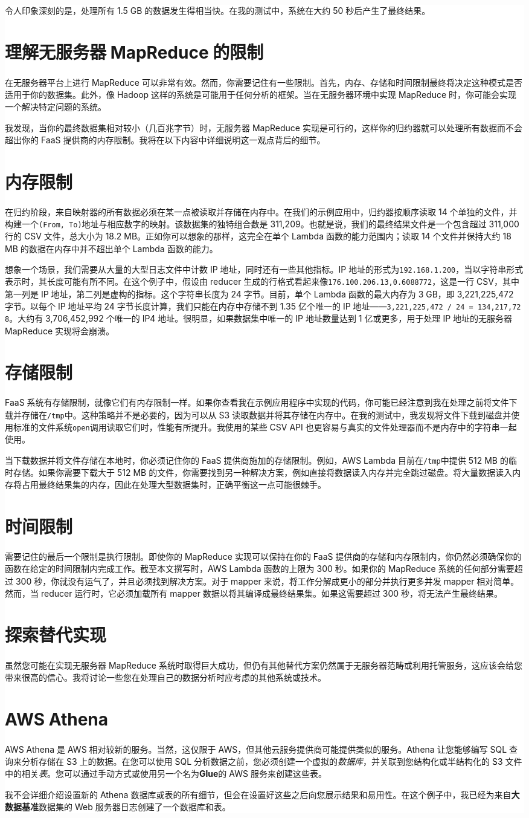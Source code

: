 令人印象深刻的是，处理所有 1.5 GB 的数据发生得相当快。在我的测试中，系统在大约 50 秒后产生了最终结果。

# 理解无服务器 MapReduce 的限制

在无服务器平台上进行 MapReduce 可以非常有效。然而，你需要记住有一些限制。首先，内存、存储和时间限制最终将决定这种模式是否适用于你的数据集。此外，像 Hadoop 这样的系统是可能用于任何分析的框架。当在无服务器环境中实现 MapReduce 时，你可能会实现一个解决特定问题的系统。

我发现，当你的最终数据集相对较小（几百兆字节）时，无服务器 MapReduce 实现是可行的，这样你的归约器就可以处理所有数据而不会超出你的 FaaS 提供商的内存限制。我将在以下内容中详细说明这一观点背后的细节。

# 内存限制

在归约阶段，来自映射器的所有数据必须在某一点被读取并存储在内存中。在我们的示例应用中，归约器按顺序读取 14 个单独的文件，并构建一个`(From, To)`地址与相应数字的映射。该数据集的独特组合数是 311,209。也就是说，我们的最终结果文件是一个包含超过 311,000 行的 CSV 文件，总大小为 18.2 MB。正如你可以想象的那样，这完全在单个 Lambda 函数的能力范围内；读取 14 个文件并保持大约 18 MB 的数据在内存中并不超出单个 Lambda 函数的能力。

想象一个场景，我们需要从大量的大型日志文件中计数 IP 地址，同时还有一些其他指标。IP 地址的形式为`192.168.1.200`，当以字符串形式表示时，其长度可能有所不同。在这个例子中，假设由 reducer 生成的行格式看起来像`176.100.206.13,0.6088772`，这是一行 CSV，其中第一列是 IP 地址，第二列是虚构的指标。这个字符串长度为 24 字节。目前，单个 Lambda 函数的最大内存为 3 GB，即 3,221,225,472 字节。以每个 IP 地址平均 24 字节长度计算，我们只能在内存中存储不到 1.35 亿个唯一的 IP 地址——`3,221,225,472 / 24 = 134,217,728`。大约有 3,706,452,992 个唯一的 IP4 地址。很明显，如果数据集中唯一的 IP 地址数量达到 1 亿或更多，用于处理 IP 地址的无服务器 MapReduce 实现将会崩溃。

# 存储限制

FaaS 系统有存储限制，就像它们有内存限制一样。如果你查看我在示例应用程序中实现的代码，你可能已经注意到我在处理之前将文件下载并存储在`/tmp`中。这种策略并不是必要的，因为可以从 S3 读取数据并将其存储在内存中。在我的测试中，我发现将文件下载到磁盘并使用标准的文件系统`open`调用读取它们时，性能有所提升。我使用的某些 CSV API 也更容易与真实的文件处理器而不是内存中的字符串一起使用。

当下载数据并将文件存储在本地时，你必须记住你的 FaaS 提供商施加的存储限制。例如，AWS Lambda 目前在`/tmp`中提供 512 MB 的临时存储。如果你需要下载大于 512 MB 的文件，你需要找到另一种解决方案，例如直接将数据读入内存并完全跳过磁盘。将大量数据读入内存将占用最终结果集的内存，因此在处理大型数据集时，正确平衡这一点可能很棘手。

# 时间限制

需要记住的最后一个限制是执行限制。即使你的 MapReduce 实现可以保持在你的 FaaS 提供商的存储和内存限制内，你仍然必须确保你的函数在给定的时间限制内完成工作。截至本文撰写时，AWS Lambda 函数的上限为 300 秒。如果你的 MapReduce 系统的任何部分需要超过 300 秒，你就没有运气了，并且必须找到解决方案。对于 mapper 来说，将工作分解成更小的部分并执行更多并发 mapper 相对简单。然而，当 reducer 运行时，它必须加载所有 mapper 数据以将其编译成最终结果集。如果这需要超过 300 秒，将无法产生最终结果。

# 探索替代实现

虽然您可能在实现无服务器 MapReduce 系统时取得巨大成功，但仍有其他替代方案仍然属于无服务器范畴或利用托管服务，这应该会给您带来很高的信心。我将讨论一些您在处理自己的数据分析时应考虑的其他系统或技术。

# AWS Athena

AWS Athena 是 AWS 相对较新的服务。当然，这仅限于 AWS，但其他云服务提供商可能提供类似的服务。Athena 让您能够编写 SQL 查询来分析存储在 S3 上的数据。在您可以使用 SQL 分析数据之前，您必须创建一个虚拟的*数据库*，并关联到您结构化或半结构化的 S3 文件中的相关*表*。您可以通过手动方式或使用另一个名为**Glue**的 AWS 服务来创建这些表。

我不会详细介绍设置新的 Athena 数据库或表的所有细节，但会在设置好这些之后向您展示结果和易用性。在这个例子中，我已经为来自**大数据基准**数据集的 Web 服务器日志创建了一个数据库和表。
